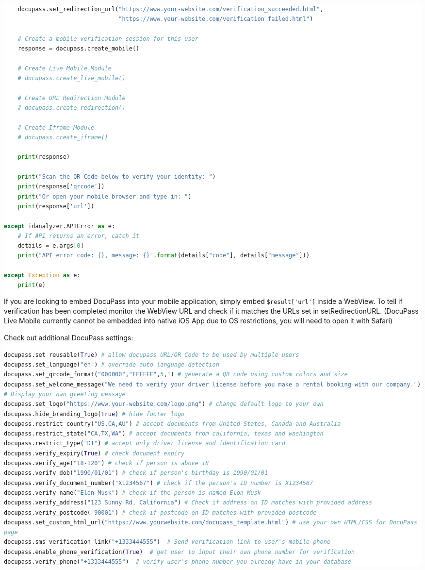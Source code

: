 ```python
    docupass.set_redirection_url("https://www.your-website.com/verification_succeeded.html",
                                 "https://www.your-website.com/verification_failed.html")

    # Create a mobile verification session for this user
    response = docupass.create_mobile()

    # Create Live Mobile Module
    # docupass.create_live_mobile()

    # Create URL Redirection Module
    # docupass.create_redirection()

    # Create Iframe Module
    # docupass.create_iframe()

    print(response)

    print("Scan the QR Code below to verify your identity: ")
    print(response['qrcode'])
    print("Or open your mobile browser and type in: ")
    print(response['url'])

except idanalyzer.APIError as e:
    # If API returns an error, catch it
    details = e.args[0]
    print("API error code: {}, message: {}".format(details["code"], details["message"]))
    
except Exception as e:
    print(e)
```

If you are looking to embed DocuPass into your mobile application, simply embed `$result['url']` inside a WebView. To tell if verification has been completed monitor the WebView URL and check if it matches the URLs set in setRedirectionURL. (DocuPass Live Mobile currently cannot be embedded into native iOS App due to OS restrictions, you will need to open it with Safari)

Check out additional DocuPass settings:

```python
docupass.set_reusable(True) # allow docupass URL/QR Code to be used by multiple users
docupass.set_language("en") # override auto language detection
docupass.set_qrcode_format("000000","FFFFFF",5,1) # generate a QR code using custom colors and size
docupass.set_welcome_message("We need to verify your driver license before you make a rental booking with our company.") # Display your own greeting message
docupass.set_logo("https://www.your-website.com/logo.png") # change default logo to your own
docupass.hide_branding_logo(True) # hide footer logo
docupass.restrict_country("US,CA,AU") # accept documents from United States, Canada and Australia
docupass.restrict_state("CA,TX,WA") # accept documents from california, texas and washington
docupass.restrict_type("DI") # accept only driver license and identification card
docupass.verify_expiry(True) # check document expiry
docupass.verify_age("18-120") # check if person is above 18
docupass.verify_dob("1990/01/01") # check if person's birthday is 1990/01/01
docupass.verify_document_number("X1234567") # check if the person's ID number is X1234567
docupass.verify_name("Elon Musk") # check if the person is named Elon Musk
docupass.verify_address("123 Sunny Rd, California") # Check if address on ID matches with provided address
docupass.verify_postcode("90001") # check if postcode on ID matches with provided postcode
docupass.set_custom_html_url("https://www.yourwebsite.com/docupass_template.html") # use your own HTML/CSS for DocuPass page
docupass.sms_verification_link("+1333444555")  # Send verification link to user's mobile phone
docupass.enable_phone_verification(True)  # get user to input their own phone number for verification
docupass.verify_phone("+1333444555")  # verify user's phone number you already have in your database
```